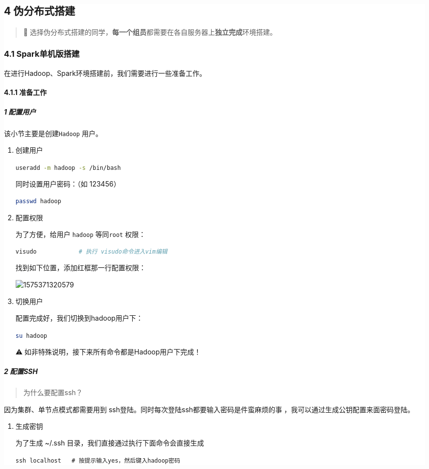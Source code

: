 ## 4 伪分布式搭建

> :slightly_smiling_face: 选择伪分布式搭建的同学，**每一个组员**都需要在各自服务器上**独立完成**环境搭建。

### 4.1 Spark单机版搭建​

在进行Hadoop、Spark环境搭建前，我们需要进行一些准备工作。

#### 4.1.1 准备工作

##### 1 配置用户

该小节主要是创建`Hadoop` 用户。

1. 创建用户

   ```bash
   useradd -m hadoop -s /bin/bash          
   ```

   同时设置用户密码：（如 123456）

   ```bash
   passwd hadoop
   ```

2. 配置权限

   为了方便，给用户 `hadoop` 等同`root` 权限：

   ```bash
   visudo            # 执行 visudo命令进入vim编辑
   ```

   找到如下位置，添加红框那一行配置权限：

   ![1575371320579](https://i.loli.net/2020/09/17/1owVFrmRuLg2MCP.png)

3. 切换用户

   配置完成好，我们切换到hadoop用户下：

   ```bash
   su hadoop
   ```

   :warning: 如非特殊说明，接下来所有命令都是Hadoop用户下完成！

##### 2 配置SSH

> 为什么要配置ssh？

因为集群、单节点模式都需要用到 ssh登陆。同时每次登陆ssh都要输入密码是件蛮麻烦的事 ，我可以通过生成公钥配置来面密码登陆。

1. 生成密钥

   为了生成 ~/.ssh 目录，我们直接通过执行下面命令会直接生成

   ```
   ssh localhost   # 按提示输入yes，然后键入hadoop密码
   ```
